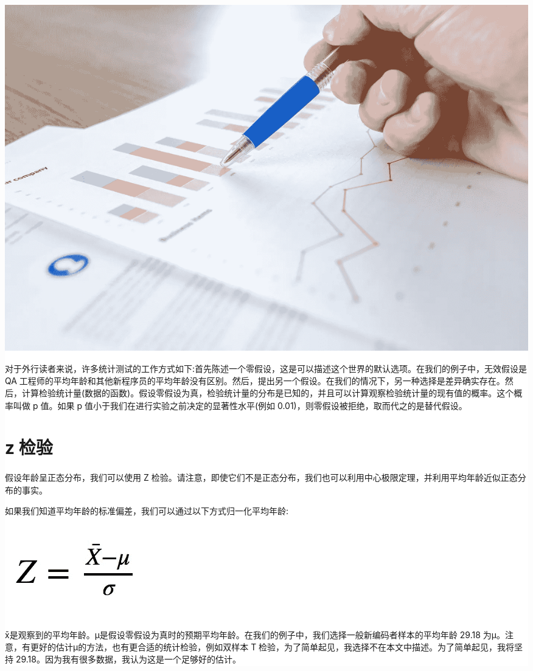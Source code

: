 ![](img/882b3bb00eabebc6567b84b03fa71597.png)

对于外行读者来说，许多统计测试的工作方式如下:首先陈述一个零假设，这是可以描述这个世界的默认选项。在我们的例子中，无效假设是 QA 工程师的平均年龄和其他新程序员的平均年龄没有区别。然后，提出另一个假设。在我们的情况下，另一种选择是差异确实存在。然后，计算检验统计量(数据的函数)。假设零假设为真，检验统计量的分布是已知的，并且可以计算观察检验统计量的现有值的概率。这个概率叫做 p 值。如果 p 值小于我们在进行实验之前决定的显著性水平(例如 0.01)，则零假设被拒绝，取而代之的是替代假设。

# z 检验

假设年龄呈正态分布，我们可以使用 Z 检验。请注意，即使它们不是正态分布，我们也可以利用中心极限定理，并利用平均年龄近似正态分布的事实。

如果我们知道平均年龄的标准偏差，我们可以通过以下方式归一化平均年龄:

![](img/7be38f30c1aef9c75a8ac8f09f3ac44b.png)

x̄是观察到的平均年龄。μ是假设零假设为真时的预期平均年龄。在我们的例子中，我们选择一般新编码者样本的平均年龄 29.18 为μ。注意，有更好的估计μ的方法，也有更合适的统计检验，例如双样本 T 检验，为了简单起见，我选择不在本文中描述。为了简单起见，我将坚持 29.18。因为我有很多数据，我认为这是一个足够好的估计。
